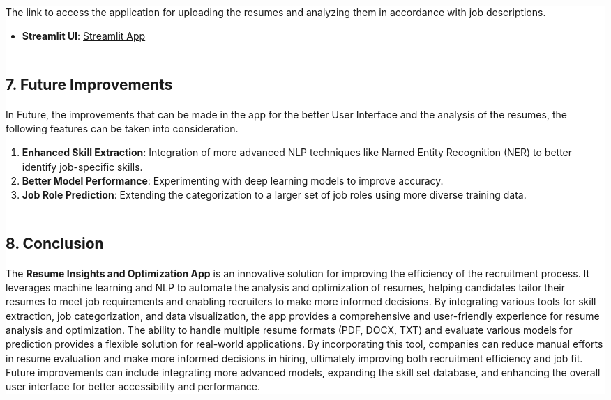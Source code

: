 The link to access the application for uploading the resumes and analyzing them in accordance with job descriptions.
* **Streamlit UI**: [Streamlit App](https://umbc-data606-capstone-khtcappnhvnslcitctn6dpm.streamlit.app/)
---
## 7. Future Improvements
In Future, the improvements that can be made in the app for the better User Interface and the analysis of the resumes, the following features can be taken into consideration.
1. **Enhanced Skill Extraction**: Integration of more advanced NLP techniques like Named Entity Recognition (NER) to better identify job-specific skills.
2. **Better Model Performance**: Experimenting with deep learning models to improve accuracy.
3. **Job Role Prediction**: Extending the categorization to a larger set of job roles using more diverse training data.
---
## 8. Conclusion
The **Resume Insights and Optimization App** is an innovative solution for improving the efficiency of the recruitment process. It leverages machine learning and NLP to automate the analysis and optimization of resumes, helping candidates tailor their resumes to meet job requirements and enabling recruiters to make more informed decisions. By integrating various tools for skill extraction, job categorization, and data visualization, the app provides a comprehensive and user-friendly experience for resume analysis and optimization. The ability to handle multiple resume formats (PDF, DOCX, TXT) and evaluate various models for prediction provides a flexible solution for real-world applications. By incorporating this tool, companies can reduce manual efforts in resume evaluation and make more informed decisions in hiring, ultimately improving both recruitment efficiency and job fit. Future improvements can include integrating more advanced models, expanding the skill set database, and enhancing the overall user interface for better accessibility and performance.

